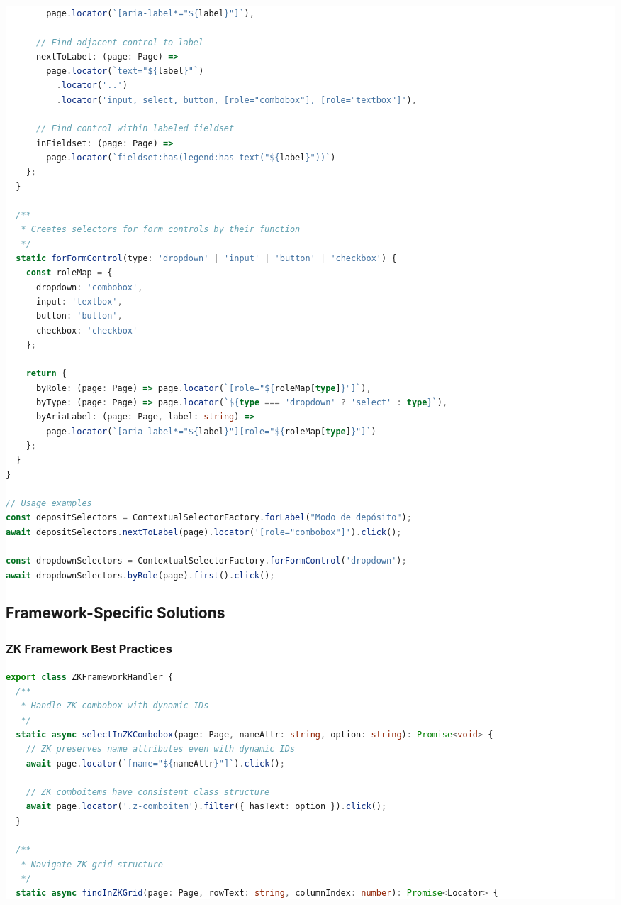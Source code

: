 ```typescript
        page.locator(`[aria-label*="${label}"]`),
      
      // Find adjacent control to label
      nextToLabel: (page: Page) => 
        page.locator(`text="${label}"`)
          .locator('..')
          .locator('input, select, button, [role="combobox"], [role="textbox"]'),
      
      // Find control within labeled fieldset
      inFieldset: (page: Page) => 
        page.locator(`fieldset:has(legend:has-text("${label}"))`)
    };
  }
  
  /**
   * Creates selectors for form controls by their function
   */
  static forFormControl(type: 'dropdown' | 'input' | 'button' | 'checkbox') {
    const roleMap = {
      dropdown: 'combobox',
      input: 'textbox',
      button: 'button',
      checkbox: 'checkbox'
    };
    
    return {
      byRole: (page: Page) => page.locator(`[role="${roleMap[type]}"]`),
      byType: (page: Page) => page.locator(`${type === 'dropdown' ? 'select' : type}`),
      byAriaLabel: (page: Page, label: string) => 
        page.locator(`[aria-label*="${label}"][role="${roleMap[type]}"]`)
    };
  }
}

// Usage examples
const depositSelectors = ContextualSelectorFactory.forLabel("Modo de depósito");
await depositSelectors.nextToLabel(page).locator('[role="combobox"]').click();

const dropdownSelectors = ContextualSelectorFactory.forFormControl('dropdown');
await dropdownSelectors.byRole(page).first().click();
```

## Framework-Specific Solutions

### ZK Framework Best Practices

```typescript
export class ZKFrameworkHandler {
  /**
   * Handle ZK combobox with dynamic IDs
   */
  static async selectInZKCombobox(page: Page, nameAttr: string, option: string): Promise<void> {
    // ZK preserves name attributes even with dynamic IDs
    await page.locator(`[name="${nameAttr}"]`).click();
    
    // ZK comboitems have consistent class structure
    await page.locator('.z-comboitem').filter({ hasText: option }).click();
  }
  
  /**
   * Navigate ZK grid structure
   */
  static async findInZKGrid(page: Page, rowText: string, columnIndex: number): Promise<Locator> {
```